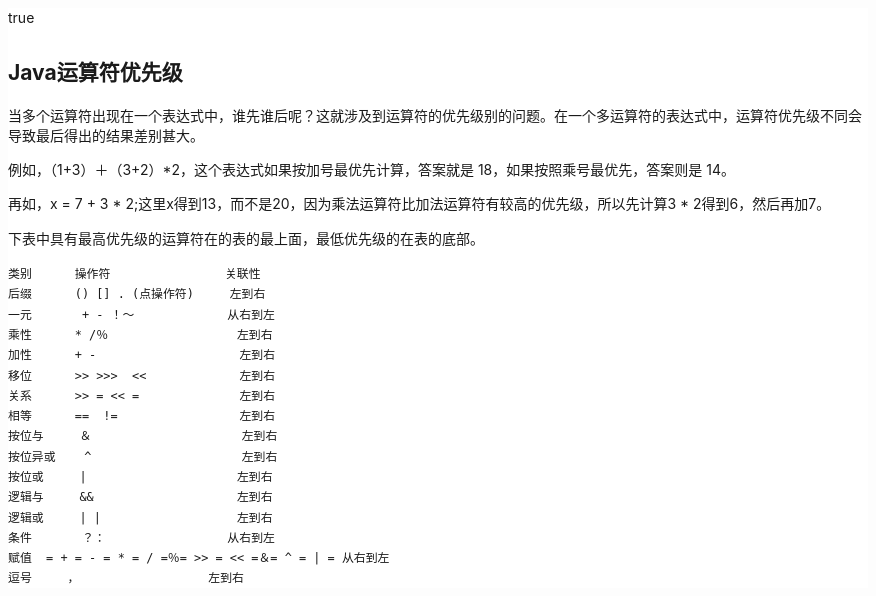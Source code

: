 true

## Java运算符优先级
当多个运算符出现在一个表达式中，谁先谁后呢？这就涉及到运算符的优先级别的问题。在一个多运算符的表达式中，运算符优先级不同会导致最后得出的结果差别甚大。

例如，（1+3）＋（3+2）*2，这个表达式如果按加号最优先计算，答案就是 18，如果按照乘号最优先，答案则是 14。

再如，x = 7 + 3 * 2;这里x得到13，而不是20，因为乘法运算符比加法运算符有较高的优先级，所以先计算3 * 2得到6，然后再加7。

下表中具有最高优先级的运算符在的表的最上面，最低优先级的在表的底部。

	类别  	操作符	     		   关联性
	后缀		() [] . (点操作符)	   左到右
	一元	   	 + - ！〜			    从右到左
	乘性 		* /％				  左到右
	加性 		+ -					   左到右
	移位 		>> >>>  << 			   左到右
	关系 		>> = << = 			   左到右
	相等 		==  !=				   左到右
	按位与	 	＆					  左到右
	按位异或  	^				      左到右
	按位或	 	|					  左到右
	逻辑与	 	&&					  左到右
	逻辑或		| |					  左到右
	条件	     ？：					从右到左
	赋值	= + = - = * = / =％= >> = << =＆= ^ = | =	从右到左
	逗号	   ，	              左到右